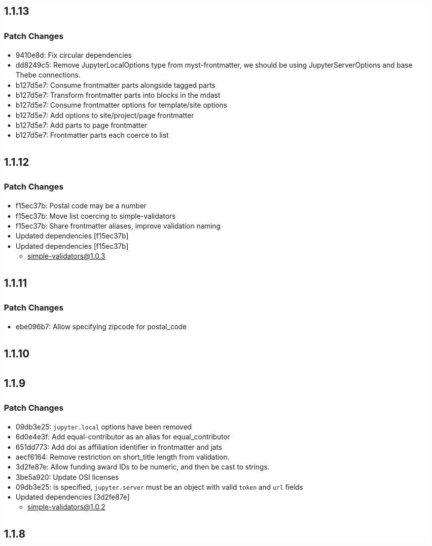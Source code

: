 ## 1.1.13

### Patch Changes

- 9410e8d: Fix circular dependencies
- dd8249c5: Remove JupyterLocalOptions type from myst-frontmatter, we should be using JupyterServerOptions and base Thebe connections.
- b127d5e7: Consume frontmatter parts alongside tagged parts
- b127d5e7: Transform frontmatter parts into blocks in the mdast
- b127d5e7: Consume frontmatter options for template/site options
- b127d5e7: Add options to site/project/page frontmatter
- b127d5e7: Add parts to page frontmatter
- b127d5e7: Frontmatter parts each coerce to list

## 1.1.12

### Patch Changes

- f15ec37b: Postal code may be a number
- f15ec37b: Move list coercing to simple-validators
- f15ec37b: Share frontmatter aliases, improve validation naming
- Updated dependencies [f15ec37b]
- Updated dependencies [f15ec37b]
  - simple-validators@1.0.3

## 1.1.11

### Patch Changes

- ebe096b7: Allow specifying zipcode for postal_code

## 1.1.10

## 1.1.9

### Patch Changes

- 09db3e25: `jupyter.local` options have been removed
- 6d0e4e3f: Add equal-contributor as an alias for equal_contributor
- 651dd773: Add doi as affiliation identifier in frontmatter and jats
- aecf6164: Remove restriction on short_title length from validation.
- 3d2fe87e: Allow funding award IDs to be numeric, and then be cast to strings.
- 3be5a920: Update OSI licenses
- 09db3e25: is specified, `jupyter.server` must be an object with valid `token` and `url` fields
- Updated dependencies [3d2fe87e]
  - simple-validators@1.0.2

## 1.1.8
